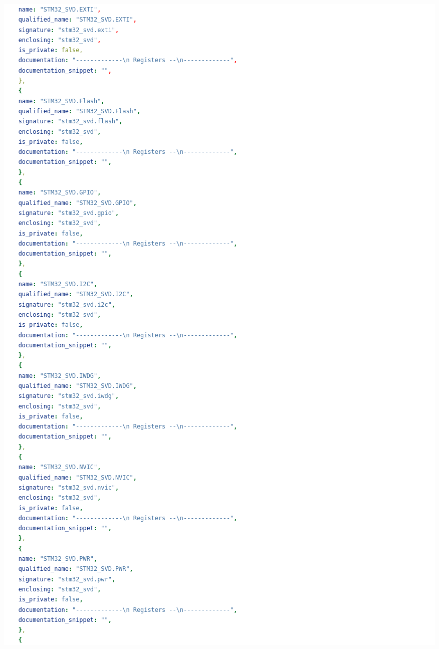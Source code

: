```yaml
    name: "STM32_SVD.EXTI",
    qualified_name: "STM32_SVD.EXTI",
    signature: "stm32_svd.exti",
    enclosing: "stm32_svd",
    is_private: false,
    documentation: "-------------\n Registers --\n-------------",
    documentation_snippet: "",
    },
    {
    name: "STM32_SVD.Flash",
    qualified_name: "STM32_SVD.Flash",
    signature: "stm32_svd.flash",
    enclosing: "stm32_svd",
    is_private: false,
    documentation: "-------------\n Registers --\n-------------",
    documentation_snippet: "",
    },
    {
    name: "STM32_SVD.GPIO",
    qualified_name: "STM32_SVD.GPIO",
    signature: "stm32_svd.gpio",
    enclosing: "stm32_svd",
    is_private: false,
    documentation: "-------------\n Registers --\n-------------",
    documentation_snippet: "",
    },
    {
    name: "STM32_SVD.I2C",
    qualified_name: "STM32_SVD.I2C",
    signature: "stm32_svd.i2c",
    enclosing: "stm32_svd",
    is_private: false,
    documentation: "-------------\n Registers --\n-------------",
    documentation_snippet: "",
    },
    {
    name: "STM32_SVD.IWDG",
    qualified_name: "STM32_SVD.IWDG",
    signature: "stm32_svd.iwdg",
    enclosing: "stm32_svd",
    is_private: false,
    documentation: "-------------\n Registers --\n-------------",
    documentation_snippet: "",
    },
    {
    name: "STM32_SVD.NVIC",
    qualified_name: "STM32_SVD.NVIC",
    signature: "stm32_svd.nvic",
    enclosing: "stm32_svd",
    is_private: false,
    documentation: "-------------\n Registers --\n-------------",
    documentation_snippet: "",
    },
    {
    name: "STM32_SVD.PWR",
    qualified_name: "STM32_SVD.PWR",
    signature: "stm32_svd.pwr",
    enclosing: "stm32_svd",
    is_private: false,
    documentation: "-------------\n Registers --\n-------------",
    documentation_snippet: "",
    },
    {
```